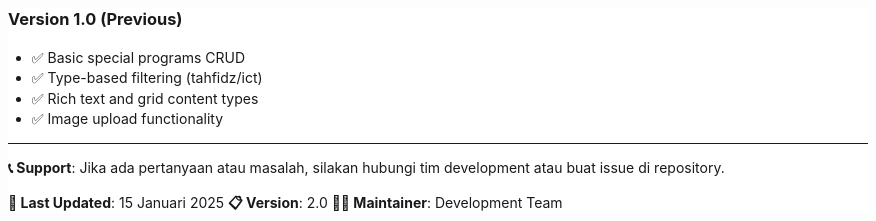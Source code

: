 ### Version 1.0 (Previous)
- ✅ Basic special programs CRUD
- ✅ Type-based filtering (tahfidz/ict)
- ✅ Rich text and grid content types
- ✅ Image upload functionality

---

**📞 Support**: Jika ada pertanyaan atau masalah, silakan hubungi tim development atau buat issue di repository.

**🔄 Last Updated**: 15 Januari 2025
**📋 Version**: 2.0
**👨‍💻 Maintainer**: Development Team